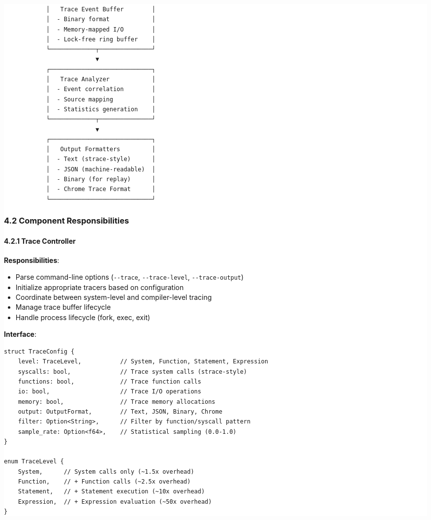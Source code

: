 ```
            │   Trace Event Buffer        │
            │  - Binary format            │
            │  - Memory-mapped I/O        │
            │  - Lock-free ring buffer    │
            └─────────────┬───────────────┘
                          ▼
            ┌─────────────────────────────┐
            │   Trace Analyzer            │
            │  - Event correlation        │
            │  - Source mapping           │
            │  - Statistics generation    │
            └─────────────┬───────────────┘
                          ▼
            ┌─────────────────────────────┐
            │   Output Formatters         │
            │  - Text (strace-style)      │
            │  - JSON (machine-readable)  │
            │  - Binary (for replay)      │
            │  - Chrome Trace Format      │
            └─────────────────────────────┘
```

### 4.2 Component Responsibilities

#### 4.2.1 Trace Controller

**Responsibilities**:
- Parse command-line options (`--trace`, `--trace-level`, `--trace-output`)
- Initialize appropriate tracers based on configuration
- Coordinate between system-level and compiler-level tracing
- Manage trace buffer lifecycle
- Handle process lifecycle (fork, exec, exit)

**Interface**:
```ruchy
struct TraceConfig {
    level: TraceLevel,           // System, Function, Statement, Expression
    syscalls: bool,              // Trace system calls (strace-style)
    functions: bool,             // Trace function calls
    io: bool,                    // Trace I/O operations
    memory: bool,                // Trace memory allocations
    output: OutputFormat,        // Text, JSON, Binary, Chrome
    filter: Option<String>,      // Filter by function/syscall pattern
    sample_rate: Option<f64>,    // Statistical sampling (0.0-1.0)
}

enum TraceLevel {
    System,      // System calls only (~1.5x overhead)
    Function,    // + Function calls (~2.5x overhead)
    Statement,   // + Statement execution (~10x overhead)
    Expression,  // + Expression evaluation (~50x overhead)
}
```
